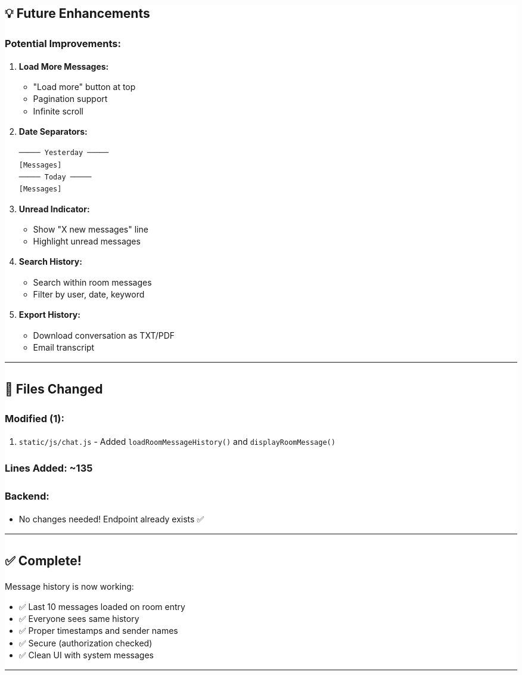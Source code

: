 
## 💡 Future Enhancements

### **Potential Improvements:**

1. **Load More Messages:**
   - "Load more" button at top
   - Pagination support
   - Infinite scroll

2. **Date Separators:**
   ```
   ───── Yesterday ─────
   [Messages]
   ───── Today ─────
   [Messages]
   ```

3. **Unread Indicator:**
   - Show "X new messages" line
   - Highlight unread messages

4. **Search History:**
   - Search within room messages
   - Filter by user, date, keyword

5. **Export History:**
   - Download conversation as TXT/PDF
   - Email transcript

---

## 📁 Files Changed

### **Modified (1):**
1. `static/js/chat.js` - Added `loadRoomMessageHistory()` and `displayRoomMessage()`

### **Lines Added:** ~135

### **Backend:**
- No changes needed! Endpoint already exists ✅

---

## ✅ Complete!

Message history is now working:
- ✅ Last 10 messages loaded on room entry
- ✅ Everyone sees same history
- ✅ Proper timestamps and sender names
- ✅ Secure (authorization checked)
- ✅ Clean UI with system messages

---